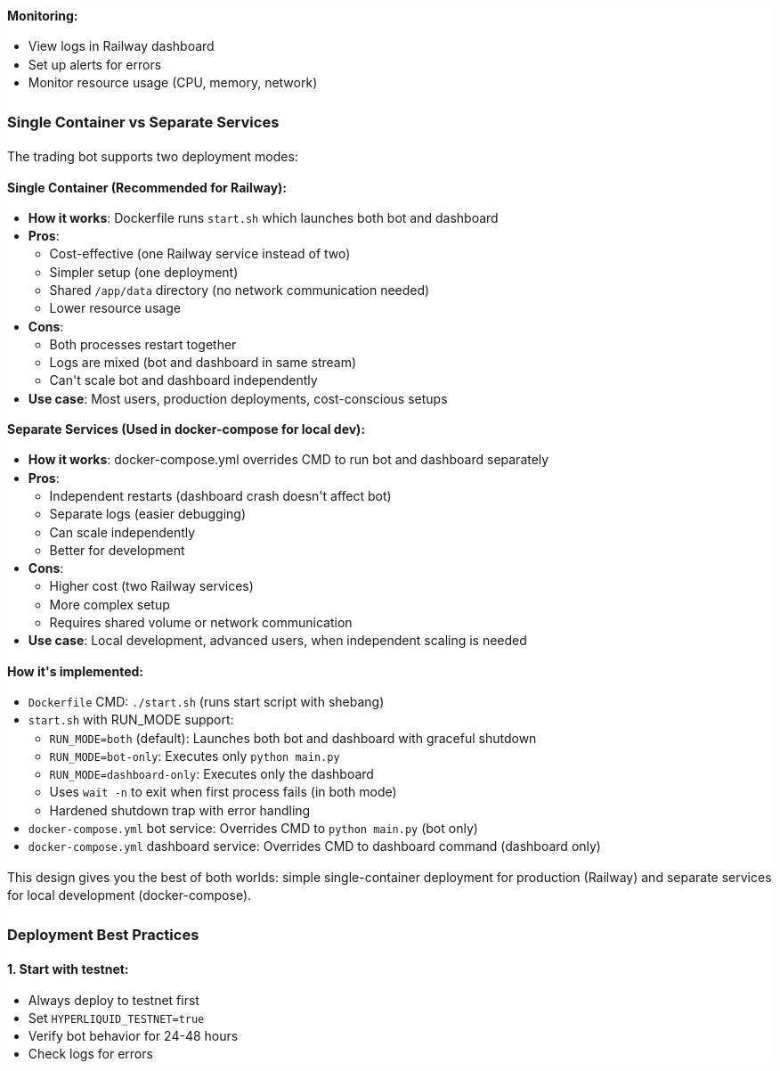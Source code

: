 **Monitoring:**
- View logs in Railway dashboard
- Set up alerts for errors
- Monitor resource usage (CPU, memory, network)

### Single Container vs Separate Services

The trading bot supports two deployment modes:

**Single Container (Recommended for Railway):**
- **How it works**: Dockerfile runs `start.sh` which launches both bot and dashboard
- **Pros**:
  - Cost-effective (one Railway service instead of two)
  - Simpler setup (one deployment)
  - Shared `/app/data` directory (no network communication needed)
  - Lower resource usage
- **Cons**:
  - Both processes restart together
  - Logs are mixed (bot and dashboard in same stream)
  - Can't scale bot and dashboard independently
- **Use case**: Most users, production deployments, cost-conscious setups

**Separate Services (Used in docker-compose for local dev):**
- **How it works**: docker-compose.yml overrides CMD to run bot and dashboard separately
- **Pros**:
  - Independent restarts (dashboard crash doesn't affect bot)
  - Separate logs (easier debugging)
  - Can scale independently
  - Better for development
- **Cons**:
  - Higher cost (two Railway services)
  - More complex setup
  - Requires shared volume or network communication
- **Use case**: Local development, advanced users, when independent scaling is needed

**How it's implemented:**
- `Dockerfile` CMD: `./start.sh` (runs start script with shebang)
- `start.sh` with RUN_MODE support:
  - `RUN_MODE=both` (default): Launches both bot and dashboard with graceful shutdown
  - `RUN_MODE=bot-only`: Executes only `python main.py`
  - `RUN_MODE=dashboard-only`: Executes only the dashboard
  - Uses `wait -n` to exit when first process fails (in both mode)
  - Hardened shutdown trap with error handling
- `docker-compose.yml` bot service: Overrides CMD to `python main.py` (bot only)
- `docker-compose.yml` dashboard service: Overrides CMD to dashboard command (dashboard only)

This design gives you the best of both worlds: simple single-container deployment for production (Railway) and separate services for local development (docker-compose).

### Deployment Best Practices

**1. Start with testnet:**
- Always deploy to testnet first
- Set `HYPERLIQUID_TESTNET=true`
- Verify bot behavior for 24-48 hours
- Check logs for errors
